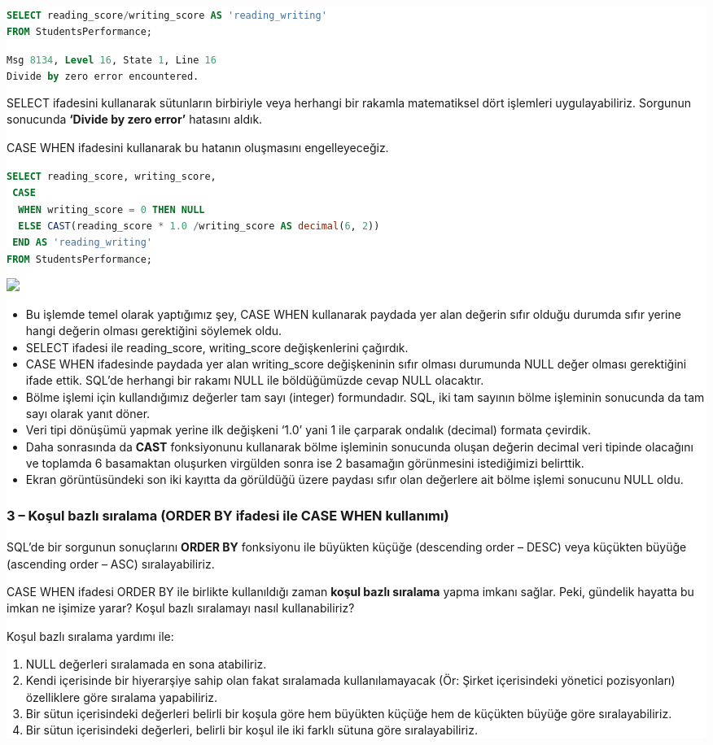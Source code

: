 ```sql
SELECT reading_score/writing_score AS 'reading_writing'
FROM StudentsPerformance;

```

```sql
Msg 8134, Level 16, State 1, Line 16
Divide by zero error encountered.
```

SELECT ifadesini kullanarak sütunların birbiriyle veya herhangi bir rakamla matematiksel dört işlemleri uygulayabiliriz. Sorgunun sonucunda **‘Divide by zero error’** hatasını aldık. 

CASE WHEN ifadesini kullanarak bu hatanın oluşmasını engelleyeceğiz.

```sql
SELECT reading_score, writing_score, 
 CASE
  WHEN writing_score = 0 THEN NULL
  ELSE CAST(reading_score * 1.0 /writing_score AS decimal(6, 2)) 
 END AS 'reading_writing'
FROM StudentsPerformance;

```

![](sql/case-when-sql-null.png)

* Bu işlemde temel olarak yaptığımız şey, CASE WHEN kullanarak paydada yer alan değerin sıfır olduğu durumda sıfır yerine hangi değerin olması gerektiğini söylemek oldu.
* SELECT ifadesi ile reading\_score, writing\_score değişkenlerini çağırdık.
* CASE WHEN ifadesinde paydada yer alan writing\_score değişkeninin sıfır olması durumunda NULL değer olması gerektiğini ifade ettik. SQL’de herhangi bir rakamı NULL ile böldüğümüzde cevap NULL olacaktır.
* Bölme işlemi için kullandığımız değerler tam sayı (integer) formundadır. SQL, iki tam sayının bölme işleminin sonucunda da tam sayı olarak yanıt döner.
* Veri tipi dönüşümü yapmak yerine ilk değişkeni ‘1.0’ yani 1 ile çarparak ondalık (decimal) formata çevirdik.
* Daha sonrasında da **CAST** fonksiyonunu kullanarak bölme işleminin sonucunda oluşan değerin decimal veri tipinde olacağını ve toplamda 6 basamaktan oluşurken virgülden sonra ise 2 basamağın görünmesini istediğimizi belirttik.
* Ekran görüntüsündeki son iki kayıtta da görüldüğü üzere paydası sıfır olan değerlere ait bölme işlemi sonucunu NULL oldu.

### 3 – Koşul bazlı sıralama (ORDER BY ifadesi ile CASE WHEN kullanımı)

SQL’de bir sorgunun sonuçlarını **ORDER BY** fonksiyonu ile büyükten küçüğe (descending order – DESC) veya küçükten büyüğe (ascending order – ASC) sıralayabiliriz.

CASE WHEN ifadesi ORDER BY ile birlikte kullanıldığı zaman **koşul bazlı sıralama** yapma imkanı sağlar. Peki, gündelik hayatta bu imkan ne işimize yarar? Koşul bazlı sıralamayı nasıl kullanabiliriz?

Koşul bazlı sıralama yardımı ile: 

1. NULL değerleri sıralamada en sona atabiliriz.
2. Kendi içerisinde bir hiyerarşiye sahip olan fakat sıralamada kullanılamayacak (Ör: Şirket içerisindeki yönetici pozisyonları) özelliklere göre sıralama yapabiliriz.
3. Bir sütun içerisindeki değerleri belirli bir koşula göre hem büyükten küçüğe hem de küçükten büyüğe göre sıralayabiliriz.
4. Bir sütun içerisindeki değerleri, belirli bir koşul ile iki farklı sütuna göre sıralayabiliriz.
